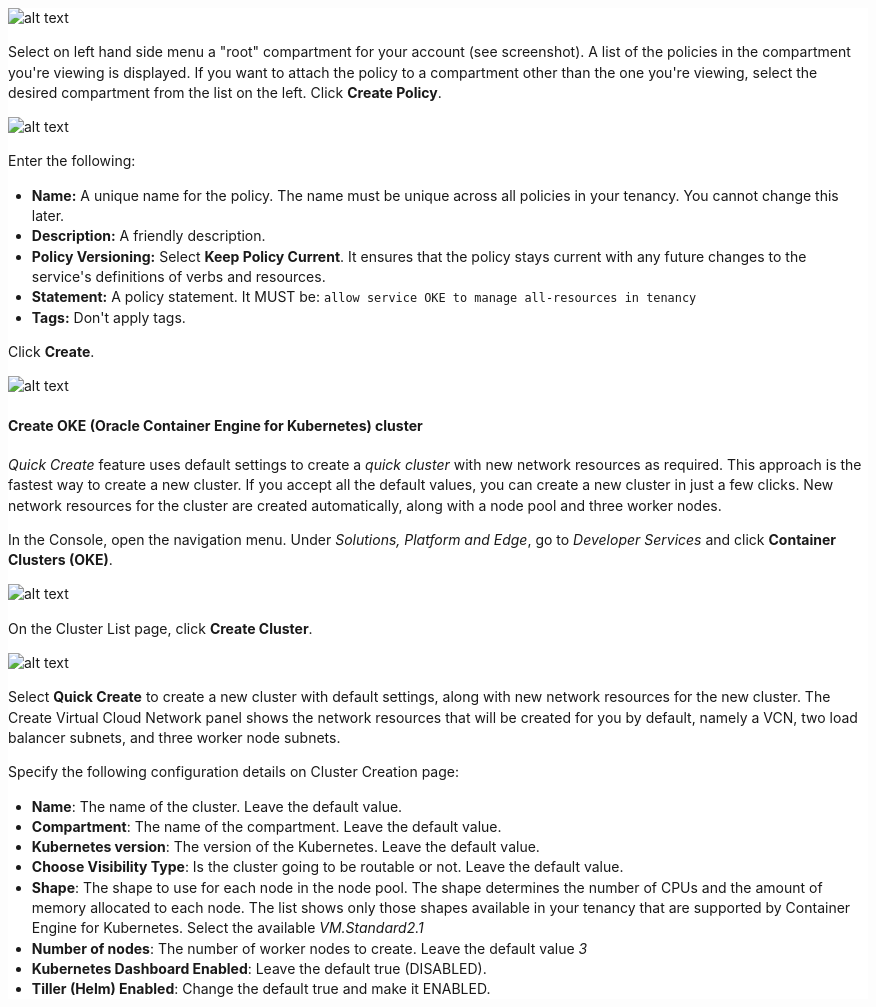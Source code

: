 ![alt text](images/oke/004.oci.console.png)

Select on left hand side menu a "root" compartment for your account (see screenshot). A list of the policies in the compartment you're viewing is displayed. If you want to attach the policy to a compartment other than the one you're viewing, select the desired compartment from the list on the left. Click **Create Policy**.

![alt text](images/oke/005.policies.png)

Enter the following:

- **Name:** A unique name for the policy. The name must be unique across all policies in your tenancy. You cannot change this later.
- **Description:** A friendly description.
- **Policy Versioning:** Select **Keep Policy Current**. It ensures that the policy stays current with any future changes to the service's definitions of verbs and resources.
- **Statement:** A policy statement. It MUST be: `allow service OKE to manage all-resources in tenancy`
- **Tags:** Don't apply tags.

Click **Create**.

![alt text](images/oke/006.create.oke.policy.png)

#### Create OKE (Oracle Container Engine for Kubernetes) cluster ####

*Quick Create* feature uses default settings to create a *quick cluster* with new network resources as required. This approach is the fastest way to create a new cluster. If you accept all the default values, you can create a new cluster in just a few clicks. New network resources for the cluster are created automatically, along with a node pool and three worker nodes.

In the Console, open the navigation menu. Under *Solutions, Platform and Edge*, go to *Developer Services* and click **Container Clusters (OKE)**.

![alt text](images/oke/007.clusters.png)

On the Cluster List page, click **Create Cluster**.

![alt text](images/oke/008.create.cluster.png)

Select **Quick Create** to create a new cluster with default settings, along with new network resources for the new cluster.
The Create Virtual Cloud Network panel shows the network resources that will be created for you by default, namely a VCN, two load balancer subnets, and three worker node subnets.

Specify the following configuration details on Cluster Creation page:
- **Name**: The name of the cluster. Leave the default value.
- **Compartment**: The name of the compartment. Leave the default value.
- **Kubernetes version**: The version of the Kubernetes. Leave the default value.
- **Choose Visibility Type**: Is the cluster going to be routable or not. Leave the default value.
- **Shape**: The shape to use for each node in the node pool. The shape determines the number of CPUs and the amount of memory allocated to each node. The list shows only those shapes available in your tenancy that are supported by Container Engine for Kubernetes. Select the available *VM.Standard2.1*
- **Number of nodes**: The number of worker nodes to create. Leave the default value *3*
- **Kubernetes Dashboard Enabled**: Leave the default true (DISABLED).
- **Tiller (Helm) Enabled**: Change the default true and make it ENABLED.

